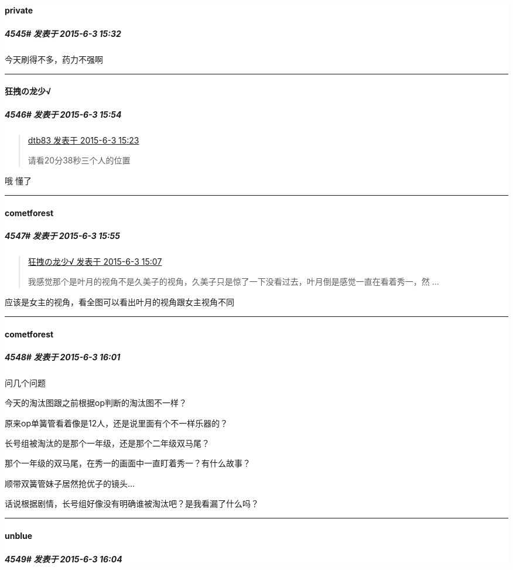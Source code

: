####  private  
##### 4545#       发表于 2015-6-3 15:32


今天刷得不多，药力不强啊


-----

####  狂拽の龙少√  
##### 4546#       发表于 2015-6-3 15:54


<blockquote><a href="httphttps://bbs.saraba1st.com/2b/forum.php?mod=redirect&amp;goto=findpost&amp;pid=29145072&amp;ptid=1085129" target="_blank">dtb83 发表于 2015-6-3 15:23</a>

请看20分38秒三个人的位置</blockquote>
哦 懂了


-----

####  cometforest  
##### 4547#       发表于 2015-6-3 15:55


<blockquote><a href="httphttps://bbs.saraba1st.com/2b/forum.php?mod=redirect&amp;goto=findpost&amp;pid=29144925&amp;ptid=1085129" target="_blank">狂拽の龙少√ 发表于 2015-6-3 15:07</a>

我感觉那个是叶月的视角不是久美子的视角，久美子只是惊了一下没看过去，叶月倒是感觉一直在看着秀一，然 ...</blockquote>
应该是女主的视角，看全图可以看出叶月的视角跟女主视角不同


-----

####  cometforest  
##### 4548#       发表于 2015-6-3 16:01


问几个问题

今天的淘汰图跟之前根据op判断的淘汰图不一样？

原来op单簧管看着像是12人，还是说里面有个不一样乐器的？

长号组被淘汰的是那个一年级，还是那个二年级双马尾？

那个一年级的双马尾，在秀一的画面中一直盯着秀一？有什么故事？

顺带双簧管妹子居然抢优子的镜头...

话说根据剧情，长号组好像没有明确谁被淘汰吧？是我看漏了什么吗？


-----

####  unblue  
##### 4549#       发表于 2015-6-3 16:04

